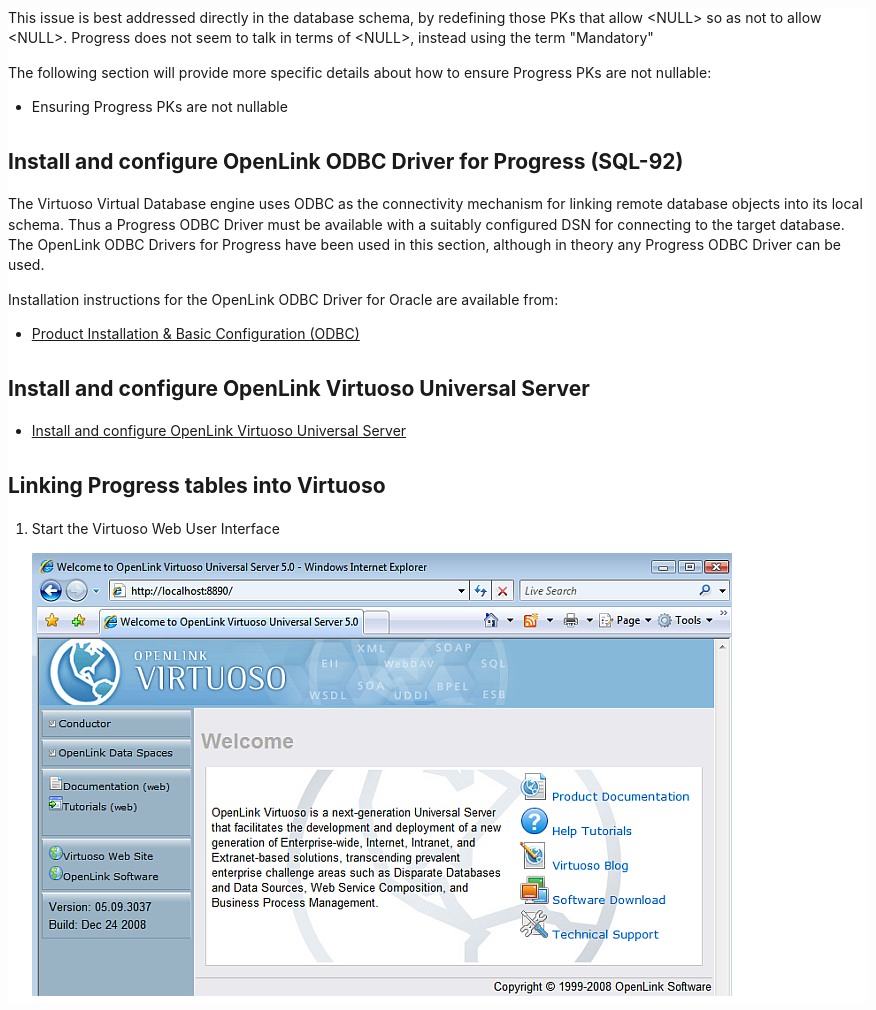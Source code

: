 This issue is best addressed directly in the database schema, by
redefining those PKs that allow \<NULL\> so as not to allow \<NULL\>.
Progress does not seem to talk in terms of \<NULL\>, instead using the
term "Mandatory"

The following section will provide more specific details about how to
ensure Progress PKs are not nullable:

  - Ensuring Progress PKs are not nullable

<a id="id13-install-and-configure-openlink-odbc-driver-for-progress-sql-92"></a>
## Install and configure OpenLink ODBC Driver for Progress (SQL-92)

The Virtuoso Virtual Database engine uses ODBC as the connectivity
mechanism for linking remote database objects into its local schema.
Thus a Progress ODBC Driver must be available with a suitably configured
DSN for connecting to the target database. The OpenLink ODBC Drivers for
Progress have been used in this section, although in theory any Progress
ODBC Driver can be used.

Installation instructions for the OpenLink ODBC Driver for Oracle are
available from:

  - [Product Installation & Basic Configuration (ODBC)](#)

<a id="id14-install-and-configure-openlink-virtuoso-universal-server"></a>
## Install and configure OpenLink Virtuoso Universal Server

  - [Install and configure OpenLink Virtuoso Universal
    Server](#virtclientrefinstallandconfigvirt)

<a id="id15-linking-progress-tables-into-virtuoso"></a>
## Linking Progress tables into Virtuoso

1.  Start the Virtuoso Web User Interface
    
    ![Start](./images/ui/lora1.png)
